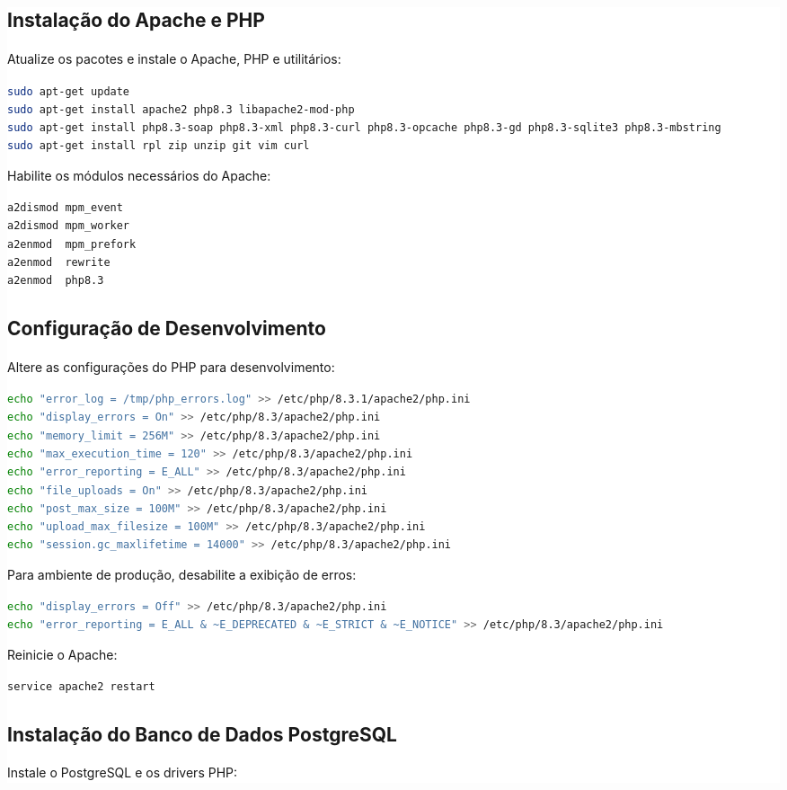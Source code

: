 ## Instalação do Apache e PHP

Atualize os pacotes e instale o Apache, PHP e utilitários:

```sh
sudo apt-get update
sudo apt-get install apache2 php8.3 libapache2-mod-php
sudo apt-get install php8.3-soap php8.3-xml php8.3-curl php8.3-opcache php8.3-gd php8.3-sqlite3 php8.3-mbstring
sudo apt-get install rpl zip unzip git vim curl
```

Habilite os módulos necessários do Apache:

```sh
a2dismod mpm_event
a2dismod mpm_worker
a2enmod  mpm_prefork
a2enmod  rewrite
a2enmod  php8.3
```

## Configuração de Desenvolvimento

Altere as configurações do PHP para desenvolvimento:

```sh
echo "error_log = /tmp/php_errors.log" >> /etc/php/8.3.1/apache2/php.ini
echo "display_errors = On" >> /etc/php/8.3/apache2/php.ini
echo "memory_limit = 256M" >> /etc/php/8.3/apache2/php.ini
echo "max_execution_time = 120" >> /etc/php/8.3/apache2/php.ini
echo "error_reporting = E_ALL" >> /etc/php/8.3/apache2/php.ini
echo "file_uploads = On" >> /etc/php/8.3/apache2/php.ini
echo "post_max_size = 100M" >> /etc/php/8.3/apache2/php.ini
echo "upload_max_filesize = 100M" >> /etc/php/8.3/apache2/php.ini
echo "session.gc_maxlifetime = 14000" >> /etc/php/8.3/apache2/php.ini
```

Para ambiente de produção, desabilite a exibição de erros:

```sh
echo "display_errors = Off" >> /etc/php/8.3/apache2/php.ini
echo "error_reporting = E_ALL & ~E_DEPRECATED & ~E_STRICT & ~E_NOTICE" >> /etc/php/8.3/apache2/php.ini
```

Reinicie o Apache:

```sh
service apache2 restart
```

## Instalação do Banco de Dados PostgreSQL

Instale o PostgreSQL e os drivers PHP:

